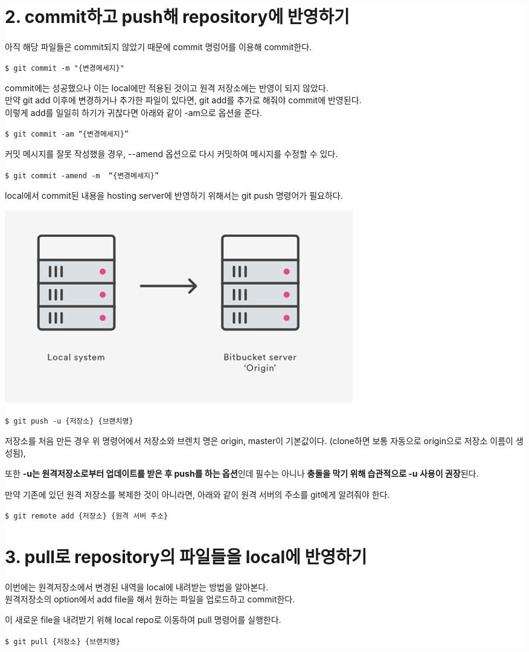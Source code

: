 # 2. commit하고 push해 repository에 반영하기
아직 해당 파일들은 commit되지 않았기 때문에 commit 명렁어를 이용해 commit한다.
```commandline
$ git commit -m "{변경메세지}"
```

commit에는 성공했으나 이는 local에만 적용된 것이고 원격 저장소에는 반영이 되지 않았다.   
만약 git add 이후에 변경하거나 추가한 파일이 있다면, git add를 추가로 해줘야 commit에 반영된다.   
이렇게 add를 일일히 하기가 귀찮다면 아래와 같이 -am으로 옵션을 준다.
```commandline
$ git commit -am “{변경메세지}”
```
커밋 메시지를 잘못 작성했을 경우, --amend 옵션으로 다시 커밋하여 메시지를 수정할 수 있다.
```commandline
$ git commit -amend -m  “{변경메세지}”
```
local에서 commit된 내용을 hosting server에 반영하기 위해서는 git push 명령어가 필요하다.  

![](./../../../assets/images/2022-06-01-git_images/1416ad2d.png)

```commandline
$ git push -u {저장소} {브랜치명}
```
저장소를 처음 만든 경우 위 명령어에서 저장소와 브렌치 명은 origin, master이 기본값이다. (clone하면 보통 자동으로 origin으로 저장소 이름이 생성됨),  

또한 **-u는 원격저장소로부터 업데이트를 받은 후 push를 하는 옵션**인데 필수는 아니나 **충돌을 막기 위해 습관적으로 -u 사용이 권장**된다.

만약 기존에 있던 원격 저장소를 복제한 것이 아니라면, 아래와 같이 원격 서버의 주소를 git에게 알려줘야 한다.
```commandline
$ git remote add {저장소} {원격 서버 주소}
```
# 3. pull로 repository의 파일들을 local에 반영하기
이번에는 원격저장소에서 변경된 내역을 local에 내려받는 방법을 알아본다.    
원격저장소의 option에서 add file을 해서 원하는 파일을 업로드하고 commit한다.

이 새로운 file을 내려받기 위해 local repo로 이동하여 pull  명령어를 실행한다.
```commandline
$ git pull {저장소} {브랜치명}
```
   